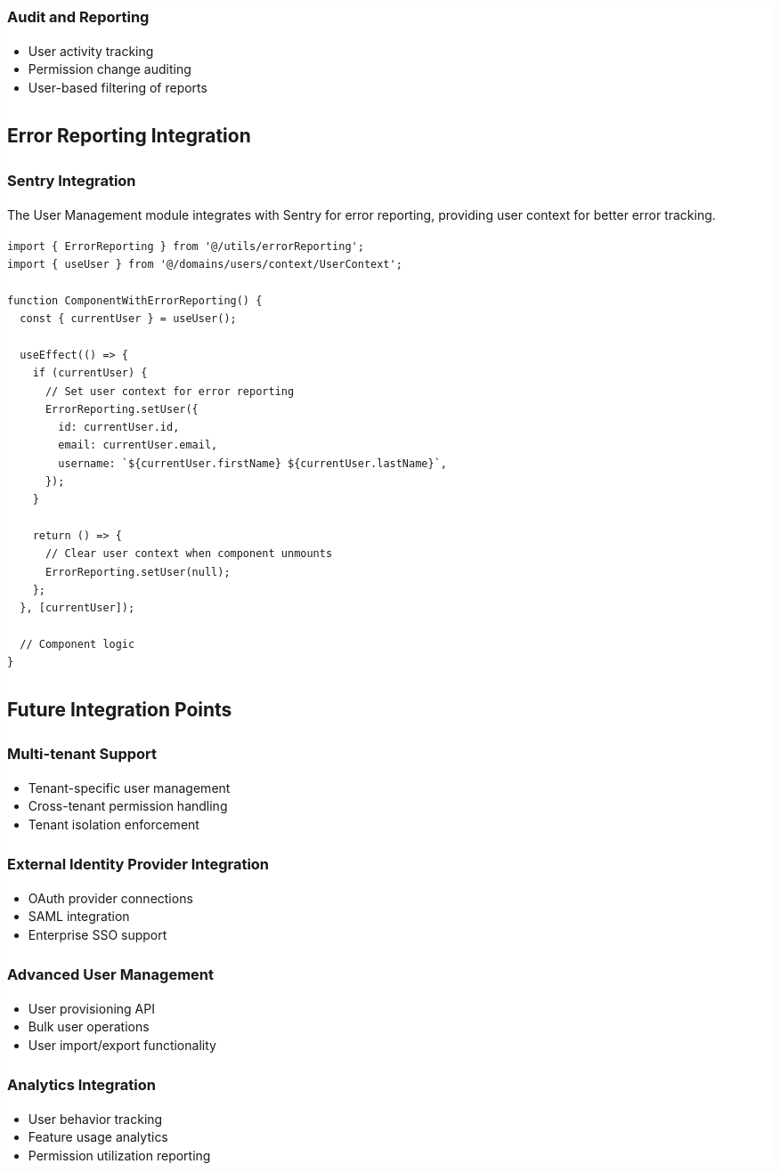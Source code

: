 ### Audit and Reporting
- User activity tracking
- Permission change auditing
- User-based filtering of reports

## Error Reporting Integration

### Sentry Integration
The User Management module integrates with Sentry for error reporting, providing user context for better error tracking.

```tsx
import { ErrorReporting } from '@/utils/errorReporting';
import { useUser } from '@/domains/users/context/UserContext';

function ComponentWithErrorReporting() {
  const { currentUser } = useUser();
  
  useEffect(() => {
    if (currentUser) {
      // Set user context for error reporting
      ErrorReporting.setUser({
        id: currentUser.id,
        email: currentUser.email,
        username: `${currentUser.firstName} ${currentUser.lastName}`,
      });
    }
    
    return () => {
      // Clear user context when component unmounts
      ErrorReporting.setUser(null);
    };
  }, [currentUser]);
  
  // Component logic
}
```

## Future Integration Points

### Multi-tenant Support
- Tenant-specific user management
- Cross-tenant permission handling
- Tenant isolation enforcement

### External Identity Provider Integration
- OAuth provider connections
- SAML integration
- Enterprise SSO support

### Advanced User Management
- User provisioning API
- Bulk user operations
- User import/export functionality

### Analytics Integration
- User behavior tracking
- Feature usage analytics
- Permission utilization reporting
